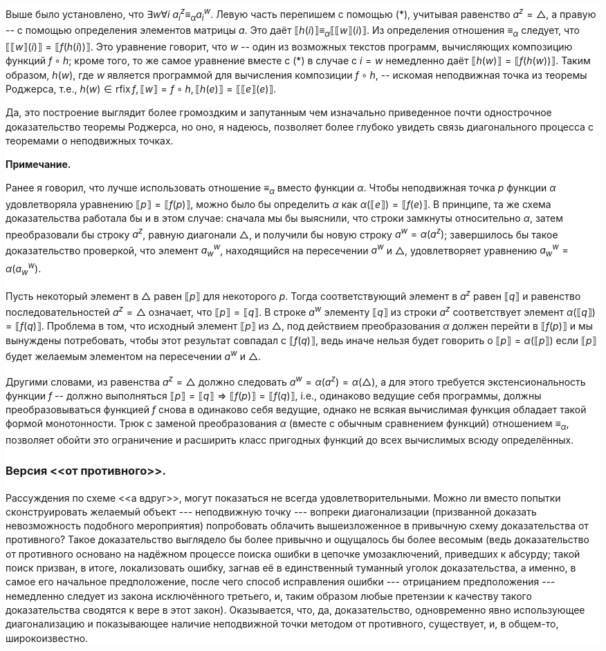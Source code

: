 Выше было установлено, что $\exists w\forall i\ a^z_i\equiv_\alpha a^w_i$. Левую часть перепишем 
с помощью $(*)$, учитывая равенство $a^z=\triangle$, а правую -- с помощью определения элементов 
матрицы $a$. Это даёт $\llbracket h(i)\rrbracket \equiv_\alpha \big\llbracket\llbracket 
w\rrbracket(i)\big\rrbracket$. Из определения отношения $\equiv_\alpha$ следует, что 
$\big\llbracket\llbracket w\rrbracket(i)\big\rrbracket=\llbracket f\big(h(i)\big)\rrbracket$. 
Это уравнение говорит, что $w$ -- один из возможных текстов программ, вычисляющих композицию 
функций $f\circ h$; кроме того, то же самое уравнение вместе с $(*)$ в случае с $i=w$ немедленно 
даёт $\llbracket h(w)\rrbracket=\llbracket f\big(h(w)\big)\rrbracket$. Таким образом, $h(w)$, 
где $w$ является программой для вычисления композиции $f\circ h$, -- искомая неподвижная точка 
из теоремы Роджерса, т.е., $h(w)\in\operatorname{rfix} f, \llbracket w\rrbracket=f\circ h, 
\llbracket h(e)\rrbracket=\big\llbracket\llbracket e\rrbracket(e) \big\rrbracket$.

Да, это построение выглядит более громоздким и запутанным чем изначально приведенное почти 
однострочное доказательство теоремы Роджерса, но оно, я надеюсь, позволяет более глубоко увидеть 
связь диагонального процесса с теоремами о неподвижных точках.

**Примечание.**

Ранее я говорил, что лучше использовать отношение $\equiv_\alpha$ вместо функции $\alpha$. Чтобы 
неподвижная точка $p$ функции $\alpha$ удовлетворяла уравнению $\llbracket 
p\rrbracket=\llbracket f(p)\rrbracket$, можно было бы определить $\alpha$ как $\alpha(\llbracket 
e\rrbracket)=\llbracket f(e)\rrbracket$. В принципе, та же схема доказательства работала бы и в 
этом случае: сначала мы бы выяснили, что строки замкнуты относительно $\alpha$, затем 
преобразовали бы строку $a^z$, равную диагонали $\triangle$, и получили бы новую строку 
$a^w=\alpha(a^z)$; завершилось бы такое доказательство проверкой, что элемент $a^w_w$, 
находящийся на пересечении $a^w$ и $\triangle$, удовлетворяет уравнению $a^w_w=\alpha(a^w_w)$.

Пусть некоторый элемент в $\triangle$ равен $\llbracket p\rrbracket$ для некоторого $p$. Тогда 
соответствующий элемент в $a^z$ равен $\llbracket q\rrbracket$ и равенство последовательностей 
$a^z=\triangle$ означает, что $\llbracket p\rrbracket=\llbracket q\rrbracket$. В строке $a^w$ 
элементу $\llbracket q\rrbracket$ из строки $a^z$ соответствует элемент $\alpha(\llbracket 
q\rrbracket)=\llbracket f(q)\rrbracket$. Проблема в том, что исходный элемент $\llbracket 
p\rrbracket$ из $\triangle$, под действием преобразования $\alpha$ должен перейти в $\llbracket 
f(p)\rrbracket$ и мы вынуждены потребовать, чтобы этот результат совпадал с $\llbracket 
f(q)\rrbracket$, ведь иначе нельзя будет говорить о $\llbracket p\rrbracket=\alpha(\llbracket 
p\rrbracket)$ если $\llbracket p\rrbracket$ будет желаемым элементом на пересечении $a^w$ и 
$\triangle$.

Другими словами, из равенства $a^z=\triangle$ должно следовать $a^w = \alpha(a^z) = 
\alpha(\triangle)$, а для этого требуется экстенсиональность функции $f$ -- должно выполняться 
$\llbracket p\rrbracket=\llbracket q\rrbracket\Rightarrow \llbracket f(p)\rrbracket=\llbracket 
f(q)\rrbracket$, i.e., одинаково ведущие себя программы, должны преобразовываться функцией $f$ 
снова в одинаково себя ведущие, однако не всякая вычислимая функция обладает такой формой 
монотонности. Трюк с заменой преобразования $\alpha$ (вместе с обычным сравнением функций) 
отношением $\equiv_\alpha$, позволяет обойти это ограничение и расширить класс пригодных функций 
до всех вычислимых всюду определённых.

### Версия <<от противного>>.

Рассуждения по схеме <<а вдруг>>, могут показаться не всегда удовлетворительными. Можно ли 
вместо попытки сконструировать желаемый объект --- неподвижную точку --- вопреки диагонализации 
(призванной доказать невозможность подобного мероприятия) попробовать облачить вышеизложенное в 
привычную схему доказательства от противного? Такое доказательство выглядело бы более привычно и 
ощущалось бы более весомым (ведь доказательство от противного основано на надёжном процессе 
поиска ошибки в цепочке умозаключений, приведших к абсурду; такой поиск призван, в итоге, 
локализовать ошибку, загнав её в единственный туманный уголок доказательства, а именно, в самое 
его начальное предположение, после чего способ исправления ошибки --- отрицанием предположения 
--- немедленно следует из закона исключённого третьего, и, таким образом любые претензии к 
качеству такого доказательства сводятся к вере в этот закон). Оказывается, что, да, 
доказательство, одновременно явно использующее диагонализацию и показывающее наличие неподвижной 
точки методом от противного, существует, и, в общем-то, широкоизвестно.
